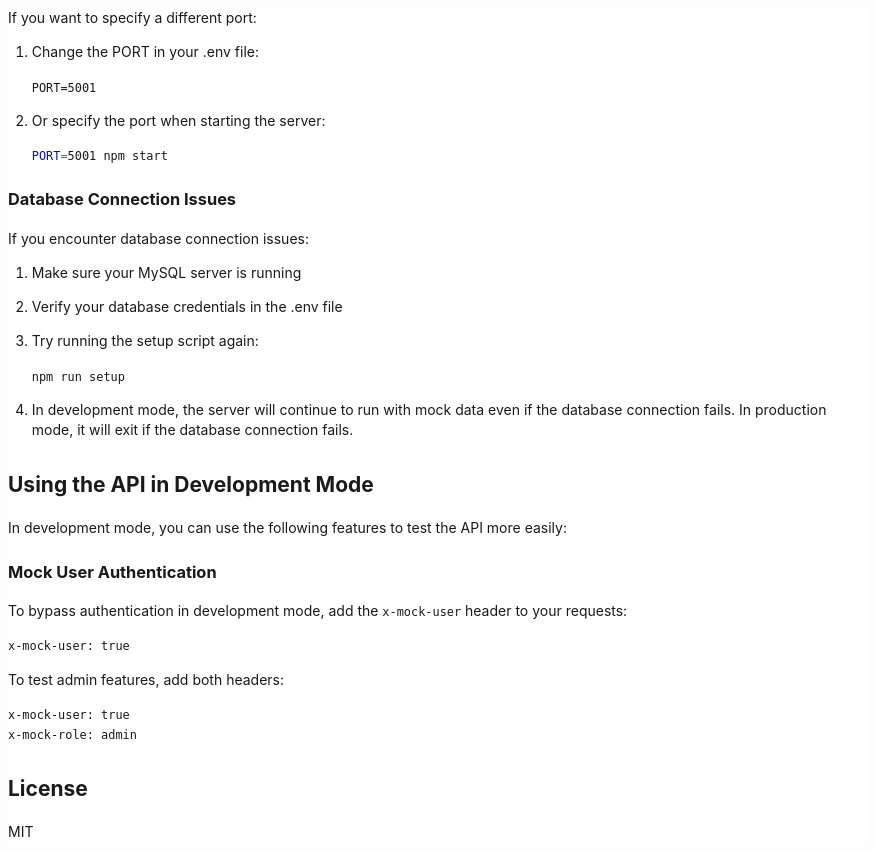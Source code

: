 If you want to specify a different port:

1. Change the PORT in your .env file:
   ```
   PORT=5001
   ```

2. Or specify the port when starting the server:
   ```bash
   PORT=5001 npm start
   ```

### Database Connection Issues

If you encounter database connection issues:

1. Make sure your MySQL server is running
2. Verify your database credentials in the .env file
3. Try running the setup script again:
   ```bash
   npm run setup
   ```

4. In development mode, the server will continue to run with mock data even if the database connection fails. In production mode, it will exit if the database connection fails.

## Using the API in Development Mode

In development mode, you can use the following features to test the API more easily:

### Mock User Authentication

To bypass authentication in development mode, add the `x-mock-user` header to your requests:

```
x-mock-user: true
```

To test admin features, add both headers:

```
x-mock-user: true
x-mock-role: admin
```

## License

MIT 